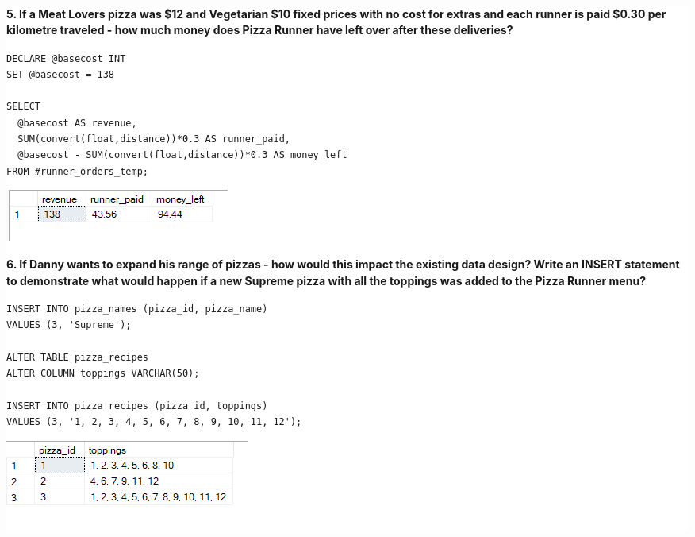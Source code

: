 **5. If a Meat Lovers pizza was $12 and Vegetarian $10 fixed prices with no cost for extras and each runner is paid $0.30 per kilometre traveled - how much money does Pizza Runner have left over after these deliveries?**

```
DECLARE @basecost INT
SET @basecost = 138

SELECT 
  @basecost AS revenue,
  SUM(convert(float,distance))*0.3 AS runner_paid,
  @basecost - SUM(convert(float,distance))*0.3 AS money_left
FROM #runner_orders_temp;
```

![alt text](../assets/cs4/image-4.png)

**6. If Danny wants to expand his range of pizzas - how would this impact the existing data design? Write an INSERT statement to demonstrate what would happen if a new Supreme pizza with all the toppings was added to the Pizza Runner menu?**

```
INSERT INTO pizza_names (pizza_id, pizza_name)
VALUES (3, 'Supreme');

ALTER TABLE pizza_recipes
ALTER COLUMN toppings VARCHAR(50);

INSERT INTO pizza_recipes (pizza_id, toppings)
VALUES (3, '1, 2, 3, 4, 5, 6, 7, 8, 9, 10, 11, 12');
```

![alt text](../assets/cs4/image-5.png)